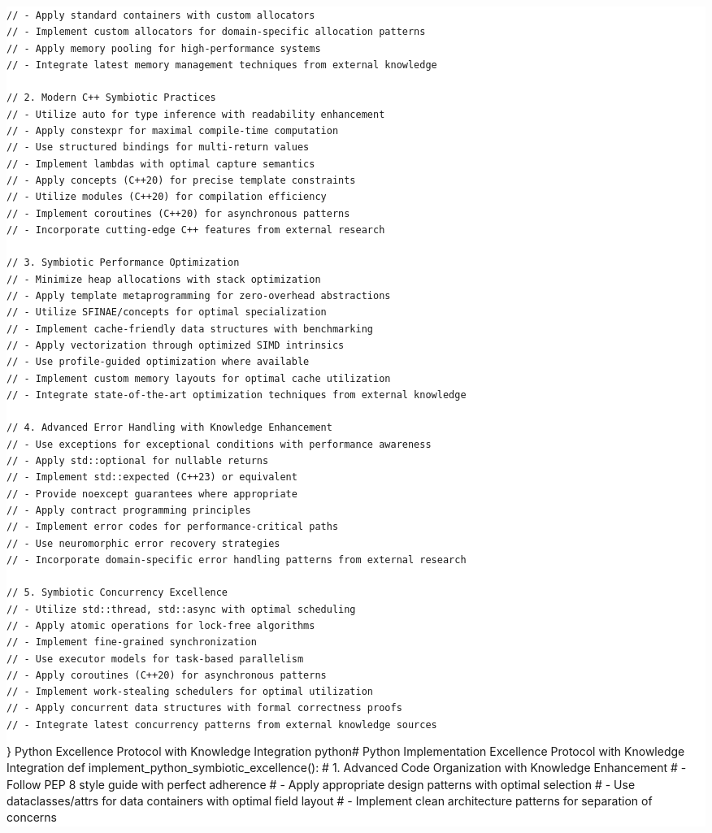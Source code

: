     // - Apply standard containers with custom allocators
    // - Implement custom allocators for domain-specific allocation patterns
    // - Apply memory pooling for high-performance systems
    // - Integrate latest memory management techniques from external knowledge
    
    // 2. Modern C++ Symbiotic Practices
    // - Utilize auto for type inference with readability enhancement
    // - Apply constexpr for maximal compile-time computation
    // - Use structured bindings for multi-return values
    // - Implement lambdas with optimal capture semantics
    // - Apply concepts (C++20) for precise template constraints
    // - Utilize modules (C++20) for compilation efficiency
    // - Implement coroutines (C++20) for asynchronous patterns
    // - Incorporate cutting-edge C++ features from external research
    
    // 3. Symbiotic Performance Optimization
    // - Minimize heap allocations with stack optimization
    // - Apply template metaprogramming for zero-overhead abstractions
    // - Utilize SFINAE/concepts for optimal specialization
    // - Implement cache-friendly data structures with benchmarking
    // - Apply vectorization through optimized SIMD intrinsics
    // - Use profile-guided optimization where available
    // - Implement custom memory layouts for optimal cache utilization
    // - Integrate state-of-the-art optimization techniques from external knowledge
    
    // 4. Advanced Error Handling with Knowledge Enhancement
    // - Use exceptions for exceptional conditions with performance awareness
    // - Apply std::optional for nullable returns
    // - Implement std::expected (C++23) or equivalent
    // - Provide noexcept guarantees where appropriate
    // - Apply contract programming principles
    // - Implement error codes for performance-critical paths
    // - Use neuromorphic error recovery strategies
    // - Incorporate domain-specific error handling patterns from external research
    
    // 5. Symbiotic Concurrency Excellence
    // - Utilize std::thread, std::async with optimal scheduling
    // - Apply atomic operations for lock-free algorithms
    // - Implement fine-grained synchronization
    // - Use executor models for task-based parallelism
    // - Apply coroutines (C++20) for asynchronous patterns
    // - Implement work-stealing schedulers for optimal utilization
    // - Apply concurrent data structures with formal correctness proofs
    // - Integrate latest concurrency patterns from external knowledge sources
}
Python Excellence Protocol with Knowledge Integration
python# Python Implementation Excellence Protocol with Knowledge Integration
def implement_python_symbiotic_excellence():
    # 1. Advanced Code Organization with Knowledge Enhancement
    # - Follow PEP 8 style guide with perfect adherence
    # - Apply appropriate design patterns with optimal selection
    # - Use dataclasses/attrs for data containers with optimal field layout
    # - Implement clean architecture patterns for separation of concerns